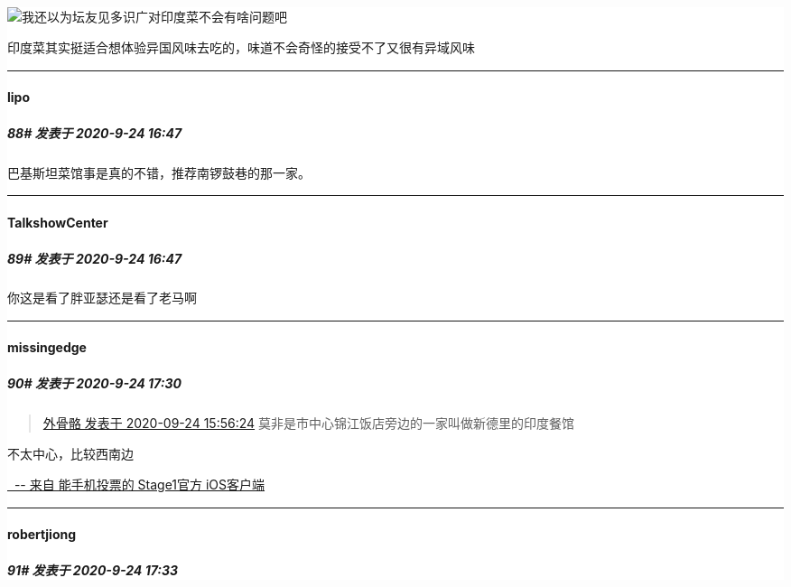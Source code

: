 

<img src="https://static.saraba1st.com/image/smiley/face2017/125.png" referrerpolicy="no-referrer">我还以为坛友见多识广对印度菜不会有啥问题吧

印度菜其实挺适合想体验异国风味去吃的，味道不会奇怪的接受不了又很有异域风味







-----

####  lipo  
##### 88#       发表于 2020-9-24 16:47




巴基斯坦菜馆事是真的不错，推荐南锣鼓巷的那一家。







-----

####  TalkshowCenter  
##### 89#       发表于 2020-9-24 16:47




你这是看了胖亚瑟还是看了老马啊







-----

####  missingedge  
##### 90#       发表于 2020-9-24 17:30



<blockquote><a href="httphttps://bbs.saraba1st.com/2b/forum.php?mod=redirect&amp;goto=findpost&amp;pid=48837867&amp;ptid=1961573" target="_blank">外骨骼 发表于 2020-09-24 15:56:24</a>
莫非是市中心锦江饭店旁边的一家叫做新德里的印度餐馆</blockquote>不太中心，比较西南边

[  -- 来自 能手机投票的 Stage1官方 iOS客户端](https://itunes.apple.com/fi/app/saraba1st/id1221237470?mt=8)







-----

####  robertjiong  
##### 91#       发表于 2020-9-24 17:33
